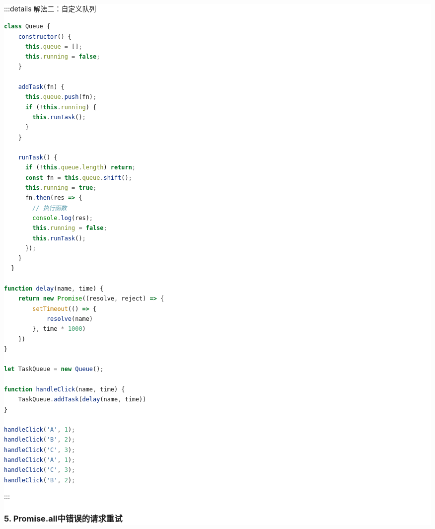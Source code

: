 :::details 解法二：自定义队列
```js
class Queue {
    constructor() {
      this.queue = [];
      this.running = false;
    }
  
    addTask(fn) {
      this.queue.push(fn);
      if (!this.running) {
        this.runTask();
      }
    }
  
    runTask() {
      if (!this.queue.length) return;
      const fn = this.queue.shift();
      this.running = true;
      fn.then(res => {
        // 执行函数
        console.log(res);
        this.running = false;
        this.runTask();
      });
    }
  }
  
function delay(name, time) {
    return new Promise((resolve, reject) => {
        setTimeout(() => {
            resolve(name)
        }, time * 1000)
    })
}
  
let TaskQueue = new Queue();

function handleClick(name, time) {
    TaskQueue.addTask(delay(name, time))
}

handleClick('A', 1);
handleClick('B', 2);
handleClick('C', 3);
handleClick('A', 1);
handleClick('C', 3);
handleClick('B', 2);
```
:::

### 5. Promise.all中错误的请求重试
